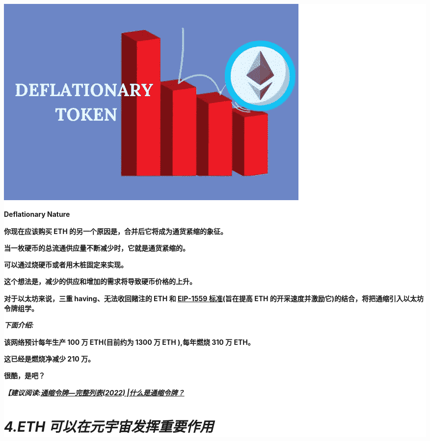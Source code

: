 **![](img/076c409418ab2217658c4e7ba7f71b35.png)**

**Deflationary Nature**

**你现在应该购买 ETH 的另一个原因是，合并后它将成为通货紧缩的象征。**

**当一枚硬币的总流通供应量不断减少时，它就是通货紧缩的。**

**可以通过烧硬币或者用木桩固定来实现。**

**这个想法是，减少的供应和增加的需求将导致硬币价格的上升。**

**对于以太坊来说，三重 having、无法收回赌注的 ETH 和 [EIP-1559 标准](https://selfkey.org/eip-1559-all-you-need-to-know/#:~:text=EIP%2D1559%20is%20a%20core,congestion%20of%20the%20Ethereum%20network.)(旨在提高 ETH 的开采速度并激励它)的结合，将把通缩引入以太坊令牌组学。**

*****下面介绍:*****

**该网络预计每年生产 100 万 ETH(目前约为 1300 万 ETH ),每年燃烧 310 万 ETH。**

**这已经是燃烧净减少 210 万。**

**很酷，是吧？**

*****【建议阅读:***[](https://www.nigeriabitcoincommunity.com/coins-that-halve/)*[*通缩令牌—完整列表(2022) |什么是通缩令牌？*](https://www.nigeriabitcoincommunity.com/deflationary-tokens/)***

# ***4.ETH 可以在元宇宙发挥重要作用***
